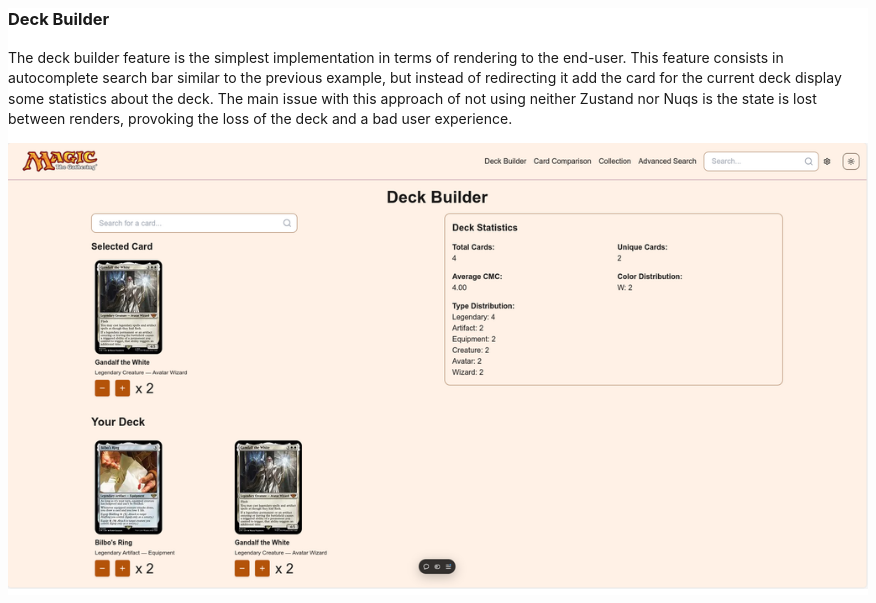 ### Deck Builder

The deck builder feature is the simplest implementation in terms of rendering to the end-user. This feature consists in autocomplete search bar similar to the previous example, but instead of redirecting it add the card for the current deck display some statistics about the deck. The main issue with this approach of not using neither Zustand nor Nuqs is the state is lost between renders, provoking the loss of the deck and a bad user experience.

![deckbuilder.png](reportimages/deckbuilder.png)
